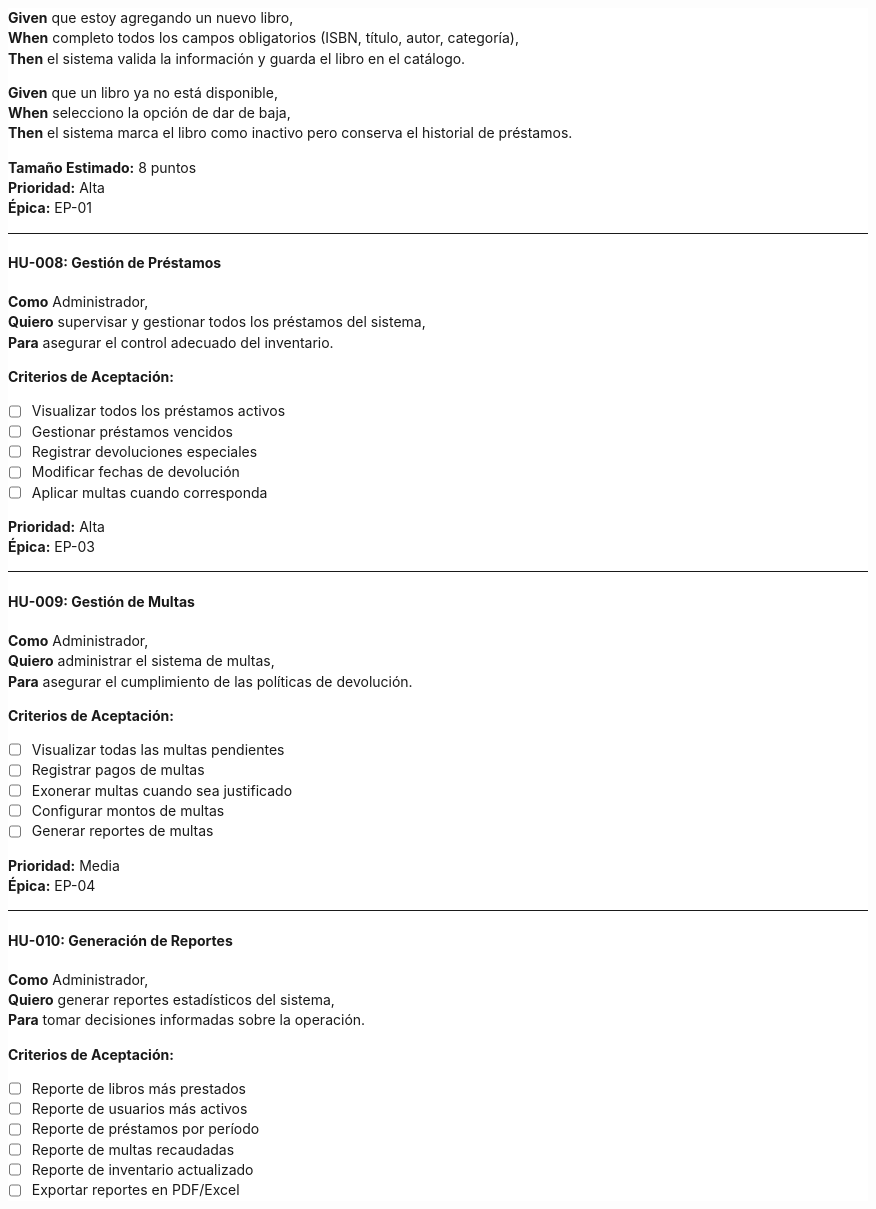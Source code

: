 **Given** que estoy agregando un nuevo libro,  
**When** completo todos los campos obligatorios (ISBN, título, autor, categoría),  
**Then** el sistema valida la información y guarda el libro en el catálogo.

**Given** que un libro ya no está disponible,  
**When** selecciono la opción de dar de baja,  
**Then** el sistema marca el libro como inactivo pero conserva el historial de préstamos.

**Tamaño Estimado:** 8 puntos  
**Prioridad:** Alta  
**Épica:** EP-01

---

#### HU-008: Gestión de Préstamos
**Como** Administrador,  
**Quiero** supervisar y gestionar todos los préstamos del sistema,  
**Para** asegurar el control adecuado del inventario.

**Criterios de Aceptación:**
- [ ] Visualizar todos los préstamos activos
- [ ] Gestionar préstamos vencidos
- [ ] Registrar devoluciones especiales
- [ ] Modificar fechas de devolución
- [ ] Aplicar multas cuando corresponda

**Prioridad:** Alta  
**Épica:** EP-03

---

#### HU-009: Gestión de Multas
**Como** Administrador,  
**Quiero** administrar el sistema de multas,  
**Para** asegurar el cumplimiento de las políticas de devolución.

**Criterios de Aceptación:**
- [ ] Visualizar todas las multas pendientes
- [ ] Registrar pagos de multas
- [ ] Exonerar multas cuando sea justificado
- [ ] Configurar montos de multas
- [ ] Generar reportes de multas

**Prioridad:** Media  
**Épica:** EP-04

---

#### HU-010: Generación de Reportes
**Como** Administrador,  
**Quiero** generar reportes estadísticos del sistema,  
**Para** tomar decisiones informadas sobre la operación.

**Criterios de Aceptación:**
- [ ] Reporte de libros más prestados
- [ ] Reporte de usuarios más activos
- [ ] Reporte de préstamos por período
- [ ] Reporte de multas recaudadas
- [ ] Reporte de inventario actualizado
- [ ] Exportar reportes en PDF/Excel
